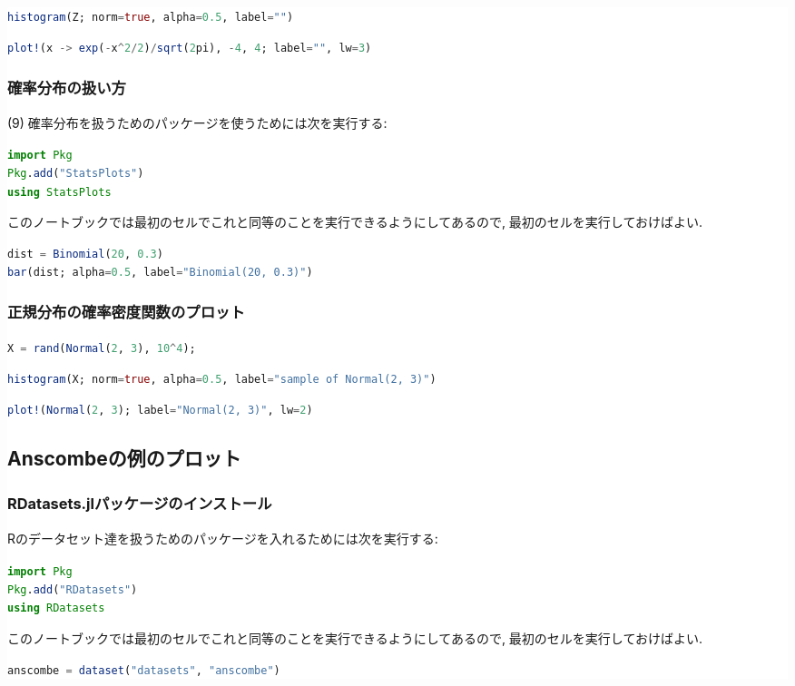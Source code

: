 ```julia
histogram(Z; norm=true, alpha=0.5, label="")
```

```julia
plot!(x -> exp(-x^2/2)/sqrt(2pi), -4, 4; label="", lw=3)
```


### 確率分布の扱い方

(9) 確率分布を扱うためのパッケージを使うためには次を実行する:

```julia
import Pkg
Pkg.add("StatsPlots")
using StatsPlots
```

このノートブックでは最初のセルでこれと同等のことを実行できるようにしてあるので, 最初のセルを実行しておけばよい.


```julia
dist = Binomial(20, 0.3)
bar(dist; alpha=0.5, label="Binomial(20, 0.3)")
```

### 正規分布の確率密度関数のプロット

```julia
X = rand(Normal(2, 3), 10^4);
```

```julia
histogram(X; norm=true, alpha=0.5, label="sample of Normal(2, 3)")
```

```julia
plot!(Normal(2, 3); label="Normal(2, 3)", lw=2)
```

## Anscombeの例のプロット


### RDatasets.jlパッケージのインストール

Rのデータセット達を扱うためのパッケージを入れるためには次を実行する:

```julia
import Pkg
Pkg.add("RDatasets")
using RDatasets
```

このノートブックでは最初のセルでこれと同等のことを実行できるようにしてあるので, 最初のセルを実行しておけばよい.


```julia
anscombe = dataset("datasets", "anscombe")
```
